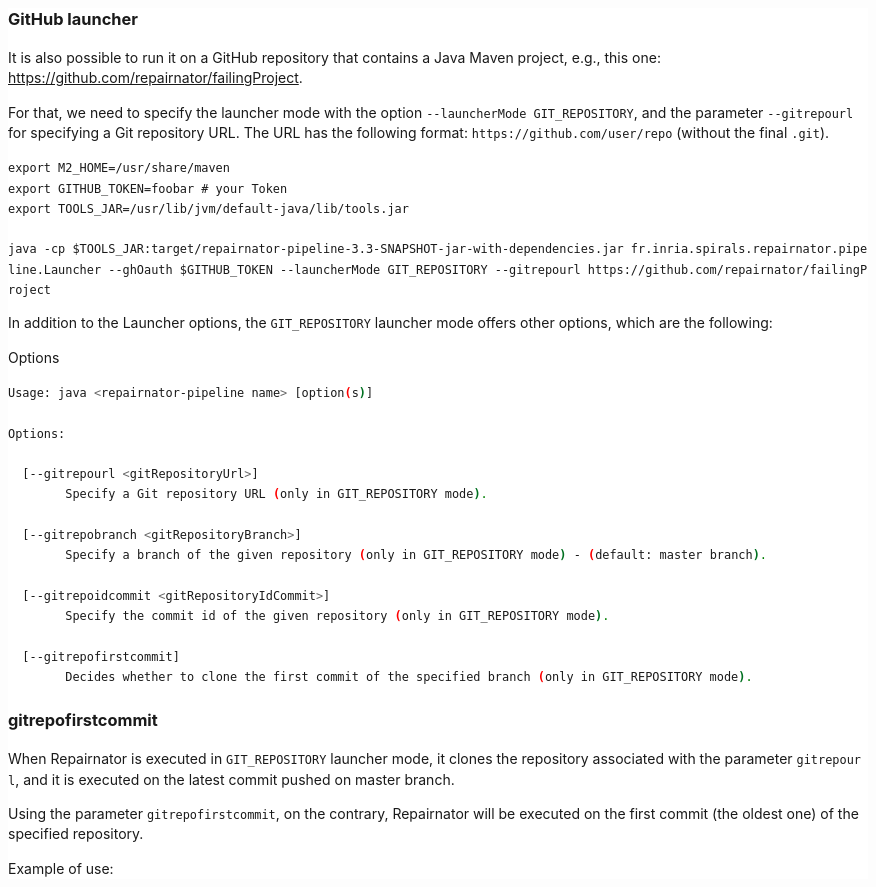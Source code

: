 ### GitHub launcher

It is also possible to run it on a GitHub repository that contains a Java Maven project, e.g., this one: https://github.com/repairnator/failingProject.

For that, we need to specify the launcher mode with the option `--launcherMode GIT_REPOSITORY`, and the parameter `--gitrepourl` for specifying a Git repository URL.
The URL has the following format: `https://github.com/user/repo` (without the final `.git`).

```
export M2_HOME=/usr/share/maven
export GITHUB_TOKEN=foobar # your Token
export TOOLS_JAR=/usr/lib/jvm/default-java/lib/tools.jar

java -cp $TOOLS_JAR:target/repairnator-pipeline-3.3-SNAPSHOT-jar-with-dependencies.jar fr.inria.spirals.repairnator.pipeline.Launcher --ghOauth $GITHUB_TOKEN --launcherMode GIT_REPOSITORY --gitrepourl https://github.com/repairnator/failingProject
```

In addition to the Launcher options, the `GIT_REPOSITORY` launcher mode offers other options, which are the following:

Options

```bash
Usage: java <repairnator-pipeline name> [option(s)]

Options:

  [--gitrepourl <gitRepositoryUrl>]
        Specify a Git repository URL (only in GIT_REPOSITORY mode).

  [--gitrepobranch <gitRepositoryBranch>]
        Specify a branch of the given repository (only in GIT_REPOSITORY mode) - (default: master branch).

  [--gitrepoidcommit <gitRepositoryIdCommit>]
        Specify the commit id of the given repository (only in GIT_REPOSITORY mode).

  [--gitrepofirstcommit]
        Decides whether to clone the first commit of the specified branch (only in GIT_REPOSITORY mode).

```

### gitrepofirstcommit

When Repairnator is executed in `GIT_REPOSITORY` launcher mode, it clones the repository associated with the parameter `gitrepourl`, and it is executed on the latest commit pushed on master branch.

Using the parameter `gitrepofirstcommit`, on the contrary, Repairnator will be executed on the first commit (the oldest one) of the specified repository.

Example of use:
